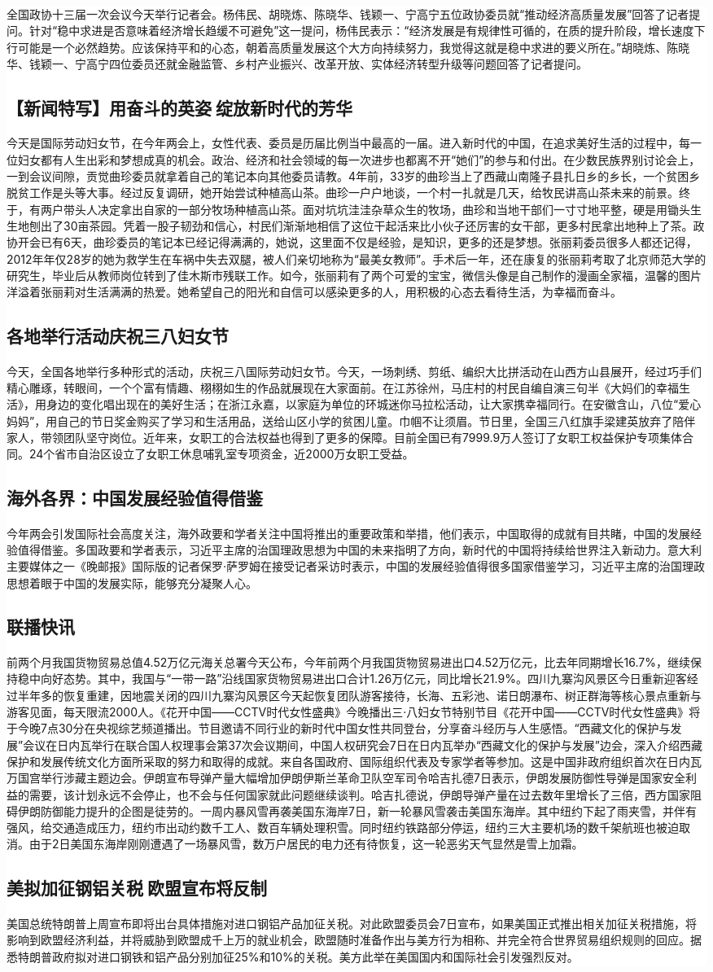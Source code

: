 
全国政协十三届一次会议今天举行记者会。杨伟民、胡晓炼、陈晓华、钱颖一、宁高宁五位政协委员就“推动经济高质量发展”回答了记者提问。针对“稳中求进是否意味着经济增长趋缓不可避免”这一提问，杨伟民表示：“经济发展是有规律性可循的，在质的提升阶段，增长速度下行可能是一个必然趋势。应该保持平和的心态，朝着高质量发展这个大方向持续努力，我觉得这就是稳中求进的要义所在。”胡晓炼、陈晓华、钱颖一、宁高宁四位委员还就金融监管、乡村产业振兴、改革开放、实体经济转型升级等问题回答了记者提问。


## 【新闻特写】用奋斗的英姿 绽放新时代的芳华


今天是国际劳动妇女节，在今年两会上，女性代表、委员是历届比例当中最高的一届。进入新时代的中国，在追求美好生活的过程中，每一位妇女都有人生出彩和梦想成真的机会。政治、经济和社会领域的每一次进步也都离不开“她们”的参与和付出。在少数民族界别讨论会上，一到会议间隙，贡觉曲珍委员就拿着自己的笔记本向其他委员请教。4年前，33岁的曲珍当上了西藏山南隆子县扎日乡的乡长，一个贫困乡脱贫工作是头等大事。经过反复调研，她开始尝试种植高山茶。曲珍一户户地谈，一个村一扎就是几天，给牧民讲高山茶未来的前景。终于，有两户带头人决定拿出自家的一部分牧场种植高山茶。面对坑坑洼洼杂草众生的牧场，曲珍和当地干部们一寸寸地平整，硬是用锄头生生地刨出了30亩茶园。凭着一股子韧劲和信心，村民们渐渐地相信了这位干起活来比小伙子还厉害的女干部，更多村民拿出地种上了茶。政协开会已有6天，曲珍委员的笔记本已经记得满满的，她说，这里面不仅是经验，是知识，更多的还是梦想。张丽莉委员很多人都还记得，2012年年仅28岁的她为救学生在车祸中失去双腿，被人们亲切地称为“最美女教师”。手术后一年，还在康复的张丽莉考取了北京师范大学的研究生，毕业后从教师岗位转到了佳木斯市残联工作。如今，张丽莉有了两个可爱的宝宝，微信头像是自己制作的漫画全家福，温馨的图片洋溢着张丽莉对生活满满的热爱。她希望自己的阳光和自信可以感染更多的人，用积极的心态去看待生活，为幸福而奋斗。


## 各地举行活动庆祝三八妇女节


今天，全国各地举行多种形式的活动，庆祝三八国际劳动妇女节。今天，一场刺绣、剪纸、编织大比拼活动在山西方山县展开，经过巧手们精心雕琢，转眼间，一个个富有情趣、栩栩如生的作品就展现在大家面前。在江苏徐州，马庄村的村民自编自演三句半《大妈们的幸福生活》，用身边的变化唱出现在的美好生活；在浙江永嘉，以家庭为单位的环城迷你马拉松活动，让大家携幸福同行。在安徽含山，八位“爱心妈妈”，用自己的节日奖金购买了学习和生活用品，送给山区小学的贫困儿童。巾帼不让须眉。节日里，全国三八红旗手梁建英放弃了陪伴家人，带领团队坚守岗位。近年来，女职工的合法权益也得到了更多的保障。目前全国已有7999.9万人签订了女职工权益保护专项集体合同。24个省市自治区设立了女职工休息哺乳室专项资金，近2000万女职工受益。


## 海外各界：中国发展经验值得借鉴


今年两会引发国际社会高度关注，海外政要和学者关注中国将推出的重要政策和举措，他们表示，中国取得的成就有目共睹，中国的发展经验值得借鉴。多国政要和学者表示，习近平主席的治国理政思想为中国的未来指明了方向，新时代的中国将持续给世界注入新动力。意大利主要媒体之一《晚邮报》国际版的记者保罗·萨罗姆在接受记者采访时表示，中国的发展经验值得很多国家借鉴学习，习近平主席的治国理政思想着眼于中国的发展实际，能够充分凝聚人心。


## 联播快讯


前两个月我国货物贸易总值4.52万亿元海关总署今天公布，今年前两个月我国货物贸易进出口4.52万亿元，比去年同期增长16.7%，继续保持稳中向好态势。其中，我国与“一带一路”沿线国家货物贸易进出口合计1.26万亿元，同比增长21.9%。四川九寨沟风景区今日重新迎客经过半年多的恢复重建，因地震关闭的四川九寨沟风景区今天起恢复团队游客接待，长海、五彩池、诺日朗瀑布、树正群海等核心景点重新与游客见面，每天限流2000人。《花开中国——CCTV时代女性盛典》今晚播出三·八妇女节特别节目《花开中国——CCTV时代女性盛典》将于今晚7点30分在央视综艺频道播出。节目邀请不同行业的新时代中国女性共同登台，分享奋斗经历与人生感悟。“西藏文化的保护与发展”会议在日内瓦举行在联合国人权理事会第37次会议期间，中国人权研究会7日在日内瓦举办“西藏文化的保护与发展”边会，深入介绍西藏保护和发展传统文化方面所采取的努力和取得的成就。来自各国政府、国际组织代表及专家学者等参加。这是中国非政府组织首次在日内瓦万国宫举行涉藏主题边会。伊朗宣布导弹产量大幅增加伊朗伊斯兰革命卫队空军司令哈吉扎德7日表示，伊朗发展防御性导弹是国家安全利益的需要，该计划永远不会停止，也不会与任何国家就此问题继续谈判。哈吉扎德说，伊朗导弹产量在过去数年里增长了三倍，西方国家阻碍伊朗防御能力提升的企图是徒劳的。一周内暴风雪再袭美国东海岸7日，新一轮暴风雪袭击美国东海岸。其中纽约下起了雨夹雪，并伴有强风，给交通造成压力，纽约市出动约数千工人、数百车辆处理积雪。同时纽约铁路部分停运，纽约三大主要机场的数千架航班也被迫取消。由于2日美国东海岸刚刚遭遇了一场暴风雪，数万户居民的电力还有待恢复，这一轮恶劣天气显然是雪上加霜。


## 美拟加征钢铝关税 欧盟宣布将反制


美国总统特朗普上周宣布即将出台具体措施对进口钢铝产品加征关税。对此欧盟委员会7日宣布，如果美国正式推出相关加征关税措施，将影响到欧盟经济利益，并将威胁到欧盟成千上万的就业机会，欧盟随时准备作出与美方行为相称、并完全符合世界贸易组织规则的回应。据悉特朗普政府拟对进口钢铁和铝产品分别加征25%和10%的关税。美方此举在美国国内和国际社会引发强烈反对。


